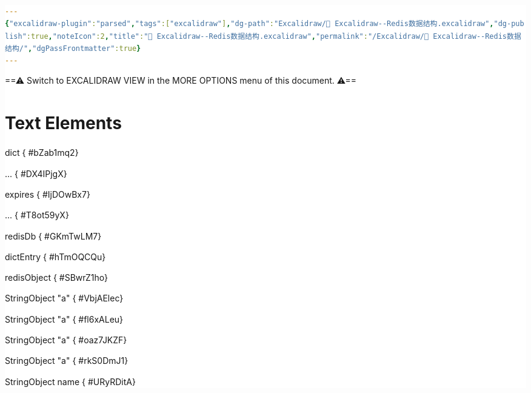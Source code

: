 ```yaml
---
{"excalidraw-plugin":"parsed","tags":["excalidraw"],"dg-path":"Excalidraw/📑 Excalidraw--Redis数据结构.excalidraw","dg-publish":true,"noteIcon":2,"title":"📑 Excalidraw--Redis数据结构.excalidraw","permalink":"/Excalidraw/📑 Excalidraw--Redis数据结构/","dgPassFrontmatter":true}
---
```


==⚠  Switch to EXCALIDRAW VIEW in the MORE OPTIONS menu of this document. ⚠==


# Text Elements
dict
{ #bZab1mq2}


...
{ #DX4IPjgX}


expires
{ #IjDOwBx7}


...
{ #T8ot59yX}


redisDb
{ #GKmTwLM7}


dictEntry
{ #hTmOQCQu}


redisObject
{ #SBwrZ1ho}


StringObject
"a"
{ #VbjAElec}


StringObject
"a"
{ #fl6xALeu}


StringObject
"a"
{ #oaz7JKZF}


StringObject
"a"
{ #rkS0DmJ1}


StringObject
name
{ #URyRDitA}
